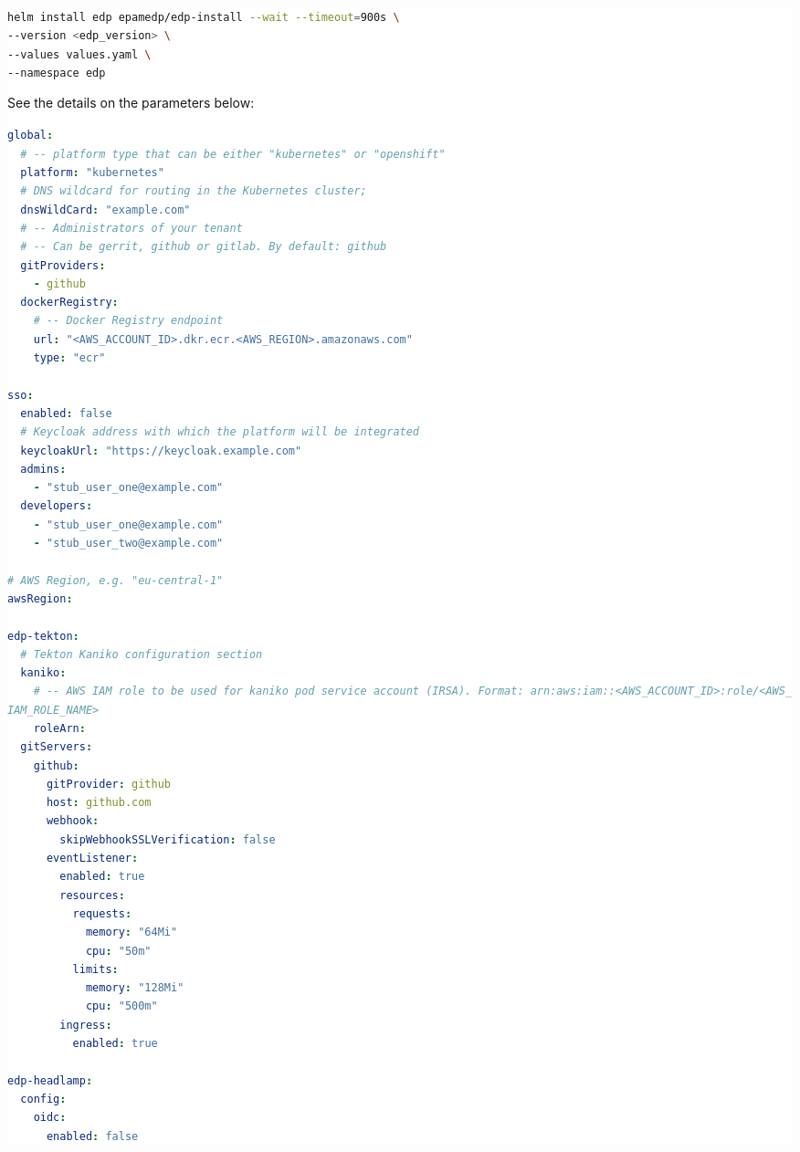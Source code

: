   ```bash
  helm install edp epamedp/edp-install --wait --timeout=900s \
  --version <edp_version> \
  --values values.yaml \
  --namespace edp
  ```

  See the details on the parameters below:<a name="values"></a>

  ```yaml title="Example values.yaml file"
  global:
    # -- platform type that can be either "kubernetes" or "openshift"
    platform: "kubernetes"
    # DNS wildcard for routing in the Kubernetes cluster;
    dnsWildCard: "example.com"
    # -- Administrators of your tenant
    # -- Can be gerrit, github or gitlab. By default: github
    gitProviders:
      - github
    dockerRegistry:
      # -- Docker Registry endpoint
      url: "<AWS_ACCOUNT_ID>.dkr.ecr.<AWS_REGION>.amazonaws.com"
      type: "ecr"

  sso:
    enabled: false
    # Keycloak address with which the platform will be integrated
    keycloakUrl: "https://keycloak.example.com"
    admins:
      - "stub_user_one@example.com"
    developers:
      - "stub_user_one@example.com"
      - "stub_user_two@example.com"

  # AWS Region, e.g. "eu-central-1"
  awsRegion:

  edp-tekton:
    # Tekton Kaniko configuration section
    kaniko:
      # -- AWS IAM role to be used for kaniko pod service account (IRSA). Format: arn:aws:iam::<AWS_ACCOUNT_ID>:role/<AWS_IAM_ROLE_NAME>
      roleArn:
    gitServers:
      github:
        gitProvider: github
        host: github.com
        webhook:
          skipWebhookSSLVerification: false
        eventListener:
          enabled: true
          resources:
            requests:
              memory: "64Mi"
              cpu: "50m"
            limits:
              memory: "128Mi"
              cpu: "500m"
          ingress:
            enabled: true

  edp-headlamp:
    config:
      oidc:
        enabled: false
  ```
